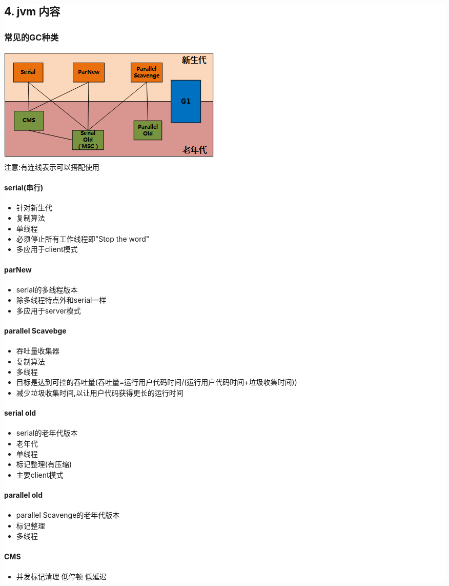 ## 4. jvm 内容

### 常见的GC种类
![HOTSpot](image/1.jpg)  
注意:有连线表示可以搭配使用  

#### serial(串行)
- 针对新生代
- 复制算法
- 单线程
- 必须停止所有工作线程即"Stop the word"
- 多应用于client模式

#### parNew
- serial的多线程版本
- 除多线程特点外和serial一样
- 多应用于server模式

#### parallel Scavebge
- 吞吐量收集器
- 复制算法
- 多线程
- 目标是达到可控的吞吐量(吞吐量=运行用户代码时间/(运行用户代码时间+垃圾收集时间))
- 减少垃圾收集时间,以让用户代码获得更长的运行时间

#### serial old 
- serial的老年代版本
- 老年代
- 单线程
- 标记整理(有压缩)
- 主要client模式
  
#### parallel old
- parallel Scavenge的老年代版本
- 标记整理
- 多线程 

#### CMS
- 并发标记清理 低停顿 低延迟
